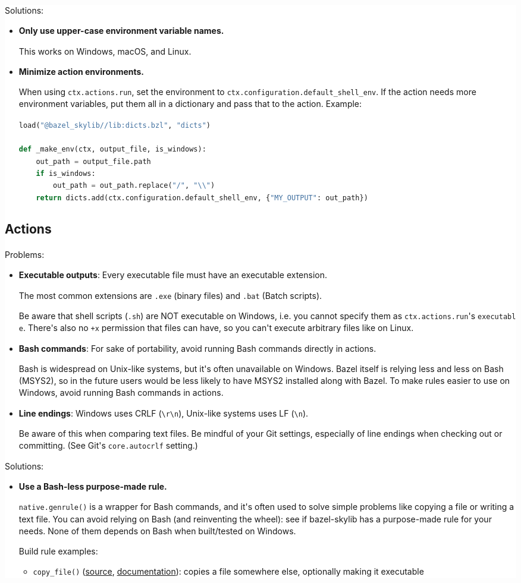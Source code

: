 Solutions:

- **Only use upper-case environment variable names.**

  This works on Windows, macOS, and Linux.

- **Minimize action environments.**

  When using `ctx.actions.run`, set the environment to `ctx.configuration.default_shell_env`. If the
  action needs more environment variables, put them all in a dictionary and pass that to the action.
  Example:

  ```python
  load("@bazel_skylib//lib:dicts.bzl", "dicts")

  def _make_env(ctx, output_file, is_windows):
      out_path = output_file.path
      if is_windows:
          out_path = out_path.replace("/", "\\")
      return dicts.add(ctx.configuration.default_shell_env, {"MY_OUTPUT": out_path})
  ```

## Actions

Problems:

- **Executable outputs**: Every executable file must have an executable extension.

  The most common extensions are `.exe` (binary files) and `.bat` (Batch scripts).

  Be aware that shell scripts (`.sh`) are NOT executable on Windows, i.e. you cannot specify them as
  `ctx.actions.run`'s `executable`. There's also no `+x` permission that files can have, so you
  can't execute arbitrary files like on Linux.

- **Bash commands**: For sake of portability, avoid running Bash commands directly in actions.

  Bash is widespread on Unix-like systems, but it's often unavailable on Windows. Bazel itself is
  relying less and less on Bash (MSYS2), so in the future users would be less likely to have MSYS2
  installed along with Bazel. To make rules easier to use on Windows, avoid running Bash commands in
  actions.

- **Line endings**: Windows uses CRLF (`\r\n`), Unix-like systems uses LF (`\n`).

  Be aware of this when comparing text files. Be mindful of your Git settings, especially of line
  endings when checking out or committing. (See Git's `core.autocrlf` setting.)

Solutions:

- **Use a Bash-less purpose-made rule.**

  `native.genrule()` is a wrapper for Bash commands, and it's often used to solve simple problems
  like copying a file or writing a text file. You can avoid relying on Bash (and reinventing the
  wheel): see if bazel-skylib has a purpose-made rule for your needs. None of them depends on Bash
  when built/tested on Windows.

  Build rule examples:

  - `copy_file()`
    ([source](https://github.com/bazelbuild/bazel-skylib/blob/main/rules/copy_file.bzl),
    [documentation](https://github.com/bazelbuild/bazel-skylib/blob/main/docs/copy_file_doc.md)):
    copies a file somewhere else, optionally making it executable
